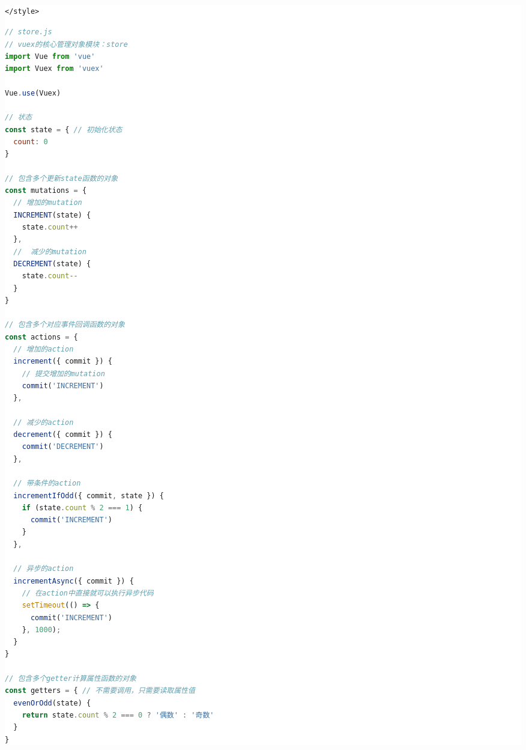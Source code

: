 ```vue
</style>
```
```js
// store.js
// vuex的核心管理对象模块：store
import Vue from 'vue'
import Vuex from 'vuex'

Vue.use(Vuex)

// 状态
const state = { // 初始化状态
  count: 0
}

// 包含多个更新state函数的对象
const mutations = {
  // 增加的mutation
  INCREMENT(state) {
    state.count++
  },
  //  减少的mutation
  DECREMENT(state) {
    state.count--
  }
}

// 包含多个对应事件回调函数的对象
const actions = {
  // 增加的action
  increment({ commit }) {
    // 提交增加的mutation
    commit('INCREMENT')
  },

  // 减少的action
  decrement({ commit }) {
    commit('DECREMENT')
  },

  // 带条件的action
  incrementIfOdd({ commit, state }) {
    if (state.count % 2 === 1) {
      commit('INCREMENT')
    }
  },

  // 异步的action
  incrementAsync({ commit }) {
    // 在action中直接就可以执行异步代码
    setTimeout(() => {
      commit('INCREMENT')
    }, 1000);
  }
}

// 包含多个getter计算属性函数的对象
const getters = { // 不需要调用，只需要读取属性值
  evenOrOdd(state) {
    return state.count % 2 === 0 ? '偶数' : '奇数'
  }
}

```